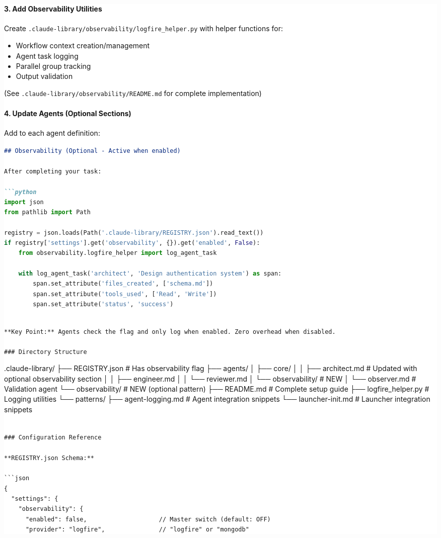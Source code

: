 #### 3. Add Observability Utilities

Create `.claude-library/observability/logfire_helper.py` with helper functions for:
- Workflow context creation/management
- Agent task logging
- Parallel group tracking
- Output validation

(See `.claude-library/observability/README.md` for complete implementation)

#### 4. Update Agents (Optional Sections)

Add to each agent definition:

```markdown
## Observability (Optional - Active when enabled)

After completing your task:

```python
import json
from pathlib import Path

registry = json.loads(Path('.claude-library/REGISTRY.json').read_text())
if registry['settings'].get('observability', {}).get('enabled', False):
    from observability.logfire_helper import log_agent_task

    with log_agent_task('architect', 'Design authentication system') as span:
        span.set_attribute('files_created', ['schema.md'])
        span.set_attribute('tools_used', ['Read', 'Write'])
        span.set_attribute('status', 'success')
```
```

**Key Point:** Agents check the flag and only log when enabled. Zero overhead when disabled.

### Directory Structure

```
.claude-library/
├── REGISTRY.json                      # Has observability flag
├── agents/
│   ├── core/
│   │   ├── architect.md              # Updated with optional observability section
│   │   ├── engineer.md
│   │   └── reviewer.md
│   └── observability/                # NEW
│       └── observer.md               # Validation agent
└── observability/                    # NEW (optional pattern)
    ├── README.md                     # Complete setup guide
    ├── logfire_helper.py             # Logging utilities
    └── patterns/
        ├── agent-logging.md          # Agent integration snippets
        └── launcher-init.md          # Launcher integration snippets
```

### Configuration Reference

**REGISTRY.json Schema:**

```json
{
  "settings": {
    "observability": {
      "enabled": false,                    // Master switch (default: OFF)
      "provider": "logfire",               // "logfire" or "mongodb"
```